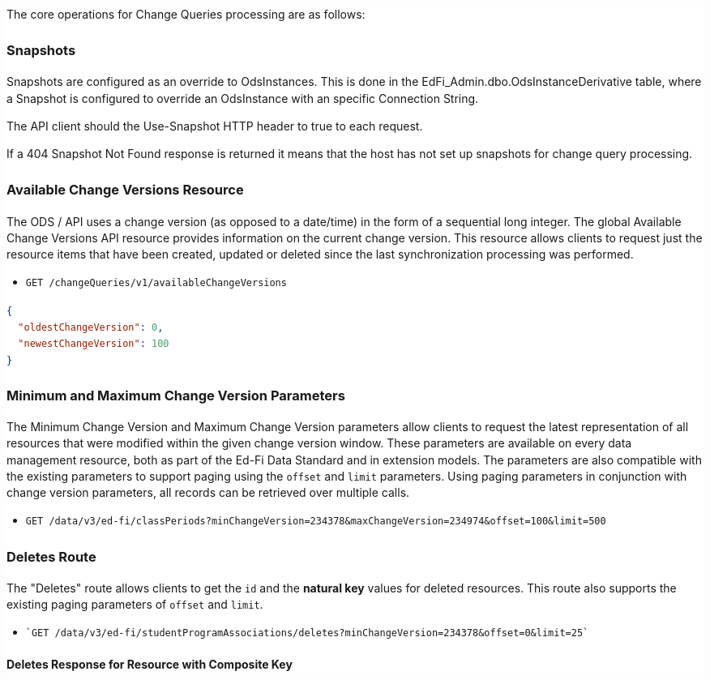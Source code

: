 The core operations for Change Queries processing are as follows:

### Snapshots

Snapshots are configured as an override to OdsInstances. This is done in the
EdFi\_Admin.dbo.OdsInstanceDerivative table, where a Snapshot is configured to
override an OdsInstance with an specific Connection String.

The API client should the Use-Snapshot HTTP header to true to each request.

If a 404 Snapshot Not Found response is returned it means that the host has not
set up snapshots for change query processing.

### Available Change Versions Resource

The ODS / API uses a change version (as opposed to a date/time) in the form of a
sequential long integer. The global Available Change Versions API resource
provides information on the current change version. This resource allows clients
to request just the resource items that have been created, updated or deleted
since the last synchronization processing was performed.

* `GET /changeQueries/v1/availableChangeVersions`

```json
{
  "oldestChangeVersion": 0,
  "newestChangeVersion": 100
}
```

### Minimum and Maximum Change Version Parameters

The Minimum Change Version and Maximum Change Version parameters allow clients
to request the latest representation of all resources that were modified within
the given change version window. These parameters are available on every data
management resource, both as part of the Ed-Fi Data Standard and in extension
models. The parameters are also compatible with the existing parameters to
support paging using the `offset` and `limit` parameters. Using paging
parameters in conjunction with change version parameters, all records can be
retrieved over multiple calls.

* `GET
    /data/v3/ed-fi/classPeriods?minChangeVersion=234378&maxChangeVersion=234974&offset=100&limit=500`

### Deletes Route

The "Deletes" route allows clients to get the `id` and the **natural key**
values for deleted resources. This route also supports the existing paging
parameters of `offset` and `limit`.

* `` `GET
    /data/v3/ed-fi/studentProgramAssociations/deletes?minChangeVersion=234378&offset=0&limit=25`
    ``

#### Deletes Response for Resource with Composite Key
